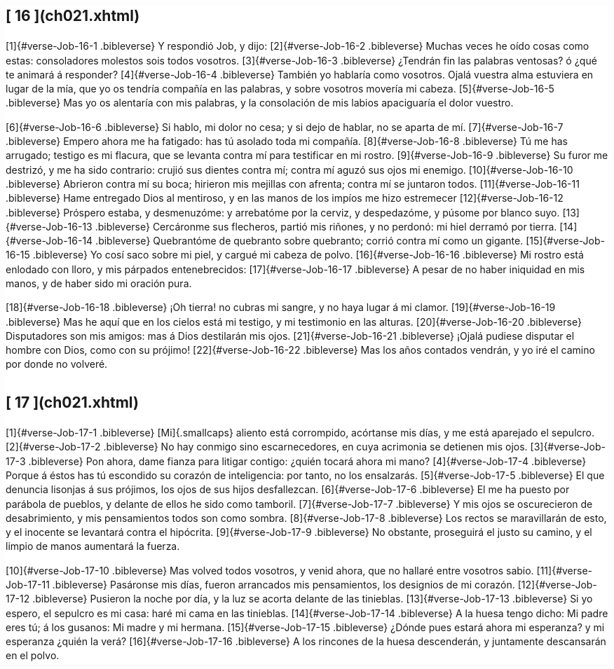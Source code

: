 <h2 class="chaptertitle">[&nbsp;16&nbsp;](ch021.xhtml)<span><span id="chapter-Job-16"></span></span></h2>
 
[1]{#verse-Job-16-1 .bibleverse} Y respondió Job, y dijo: [2]{#verse-Job-16-2 .bibleverse} Muchas veces he oído cosas como estas: consoladores molestos sois todos vosotros. [3]{#verse-Job-16-3 .bibleverse} ¿Tendrán fin las palabras ventosas? ó ¿qué te animará á responder? [4]{#verse-Job-16-4 .bibleverse} También yo hablaría como vosotros. Ojalá vuestra alma estuviera en lugar de la mía, que yo os tendría compañía en las palabras, y sobre vosotros movería mi cabeza. [5]{#verse-Job-16-5 .bibleverse} Mas yo os alentaría con mis palabras, y la consolación de mis labios apaciguaría el dolor vuestro.

[6]{#verse-Job-16-6 .bibleverse} Si hablo, mi dolor no cesa; y si dejo de hablar, no se aparta de mí. [7]{#verse-Job-16-7 .bibleverse} Empero ahora me ha fatigado: has tú asolado toda mi compañía. [8]{#verse-Job-16-8 .bibleverse} Tú me has arrugado; testigo es mi flacura, que se levanta contra mí para testificar en mi rostro. [9]{#verse-Job-16-9 .bibleverse} Su furor me destrizó, y me ha sido contrario: crujió sus dientes contra mí; contra mí aguzó sus ojos mi enemigo. [10]{#verse-Job-16-10 .bibleverse} Abrieron contra mí su boca; hirieron mis mejillas con afrenta; contra mí se juntaron todos. [11]{#verse-Job-16-11 .bibleverse} Hame entregado Dios al mentiroso, y en las manos de los impíos me hizo estremecer [12]{#verse-Job-16-12 .bibleverse} Próspero estaba, y desmenuzóme: y arrebatóme por la cerviz, y despedazóme, y púsome por blanco suyo. [13]{#verse-Job-16-13 .bibleverse} Cercáronme sus flecheros, partió mis riñones, y no perdonó: mi hiel derramó por tierra. [14]{#verse-Job-16-14 .bibleverse} Quebrantóme de quebranto sobre quebranto; corrió contra mí como un gigante. [15]{#verse-Job-16-15 .bibleverse} Yo cosí saco sobre mi piel, y cargué mi cabeza de polvo. [16]{#verse-Job-16-16 .bibleverse} Mi rostro está enlodado con lloro, y mis párpados entenebrecidos: [17]{#verse-Job-16-17 .bibleverse} A pesar de no haber iniquidad en mis manos, y de haber sido mi oración pura.

[18]{#verse-Job-16-18 .bibleverse} ¡Oh tierra! no cubras mi sangre, y no haya lugar á mi clamor. [19]{#verse-Job-16-19 .bibleverse} Mas he aquí que en los cielos está mi testigo, y mi testimonio en las alturas. [20]{#verse-Job-16-20 .bibleverse} Disputadores son mis amigos: mas á Dios destilarán mis ojos. [21]{#verse-Job-16-21 .bibleverse} ¡Ojalá pudiese disputar el hombre con Dios, como con su prójimo! [22]{#verse-Job-16-22 .bibleverse} Mas los años contados vendrán, y yo iré el camino por donde no volveré. 

<h2 class="chaptertitle">[&nbsp;17&nbsp;](ch021.xhtml)<span><span id="chapter-Job-17"></span></span></h2>
 
[1]{#verse-Job-17-1 .bibleverse} [Mi]{.smallcaps} aliento está corrompido, acórtanse mis días, y me está aparejado el sepulcro. [2]{#verse-Job-17-2 .bibleverse} No hay conmigo sino escarnecedores, en cuya acrimonia se detienen mis ojos. [3]{#verse-Job-17-3 .bibleverse} Pon ahora, dame fianza para litigar contigo: ¿quién tocará ahora mi mano? [4]{#verse-Job-17-4 .bibleverse} Porque á éstos has tú escondido su corazón de inteligencia: por tanto, no los ensalzarás. [5]{#verse-Job-17-5 .bibleverse} El que denuncia lisonjas á sus prójimos, los ojos de sus hijos desfallezcan. [6]{#verse-Job-17-6 .bibleverse} El me ha puesto por parábola de pueblos, y delante de ellos he sido como tamboril. [7]{#verse-Job-17-7 .bibleverse} Y mis ojos se oscurecieron de desabrimiento, y mis pensamientos todos son como sombra. [8]{#verse-Job-17-8 .bibleverse} Los rectos se maravillarán de esto, y el inocente se levantará contra el hipócrita. [9]{#verse-Job-17-9 .bibleverse} No obstante, proseguirá el justo su camino, y el limpio de manos aumentará la fuerza.

[10]{#verse-Job-17-10 .bibleverse} Mas volved todos vosotros, y venid ahora, que no hallaré entre vosotros sabio. [11]{#verse-Job-17-11 .bibleverse} Pasáronse mis días, fueron arrancados mis pensamientos, los designios de mi corazón. [12]{#verse-Job-17-12 .bibleverse} Pusieron la noche por día, y la luz se acorta delante de las tinieblas. [13]{#verse-Job-17-13 .bibleverse} Si yo espero, el sepulcro es mi casa: haré mi cama en las tinieblas. [14]{#verse-Job-17-14 .bibleverse} A la huesa tengo dicho: Mi padre eres tú; á los gusanos: Mi madre y mi hermana. [15]{#verse-Job-17-15 .bibleverse} ¿Dónde pues estará ahora mi esperanza? y mi esperanza ¿quién la verá? [16]{#verse-Job-17-16 .bibleverse} A los rincones de la huesa descenderán, y juntamente descansarán en el polvo. 
